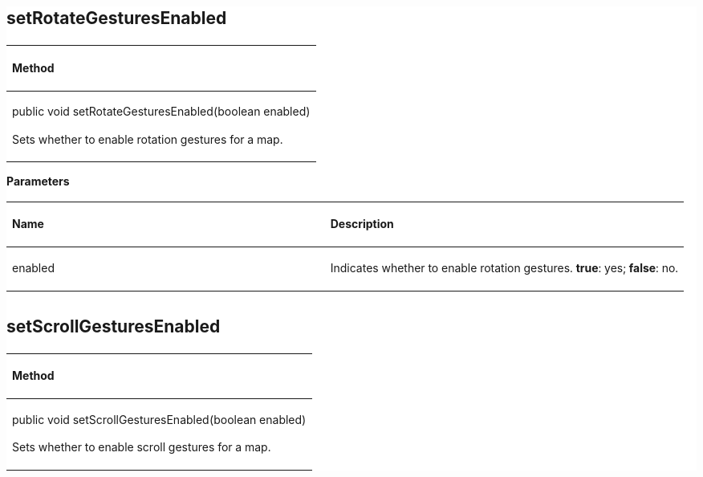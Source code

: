 ## setRotateGesturesEnabled<a name="section6840881108"></a>

<a name="table8255mcpsimp"></a>
<table><thead align="left"><tr id="row8259mcpsimp"><th class="cellrowborder" valign="top" width="100%" id="mcps1.1.2.1.1"><p id="p8261mcpsimp"><a name="p8261mcpsimp"></a><a name="p8261mcpsimp"></a>Method</p>
</th>
</tr>
</thead>
<tbody><tr id="row8262mcpsimp"><td class="cellrowborder" valign="top" width="100%" headers="mcps1.1.2.1.1 "><p id="p8264mcpsimp"><a name="p8264mcpsimp"></a><a name="p8264mcpsimp"></a>public void setRotateGesturesEnabled(boolean enabled)</p>
<p id="p99610521908"><a name="p99610521908"></a><a name="p99610521908"></a>Sets whether to enable rotation gestures for a map.</p>
</td>
</tr>
</tbody>
</table>

**Parameters**

<a name="table8270mcpsimp"></a>
<table><thead align="left"><tr id="row8275mcpsimp"><th class="cellrowborder" valign="top" width="47%" id="mcps1.1.3.1.1"><p id="p8277mcpsimp"><a name="p8277mcpsimp"></a><a name="p8277mcpsimp"></a>Name</p>
</th>
<th class="cellrowborder" valign="top" width="53%" id="mcps1.1.3.1.2"><p id="p8279mcpsimp"><a name="p8279mcpsimp"></a><a name="p8279mcpsimp"></a>Description</p>
</th>
</tr>
</thead>
<tbody><tr id="row8280mcpsimp"><td class="cellrowborder" valign="top" width="47%" headers="mcps1.1.3.1.1 "><p id="p8282mcpsimp"><a name="p8282mcpsimp"></a><a name="p8282mcpsimp"></a>enabled</p>
</td>
<td class="cellrowborder" valign="top" width="53%" headers="mcps1.1.3.1.2 "><p id="p8284mcpsimp"><a name="p8284mcpsimp"></a><a name="p8284mcpsimp"></a>Indicates whether to enable rotation gestures. <strong id="b1149019330397"><a name="b1149019330397"></a><a name="b1149019330397"></a>true</strong>: yes; <strong id="b34901338395"><a name="b34901338395"></a><a name="b34901338395"></a>false</strong>: no.</p>
</td>
</tr>
</tbody>
</table>

## setScrollGesturesEnabled<a name="section1923864410016"></a>

<a name="table8289mcpsimp"></a>
<table><thead align="left"><tr id="row8293mcpsimp"><th class="cellrowborder" valign="top" width="100%" id="mcps1.1.2.1.1"><p id="p8295mcpsimp"><a name="p8295mcpsimp"></a><a name="p8295mcpsimp"></a>Method</p>
</th>
</tr>
</thead>
<tbody><tr id="row8296mcpsimp"><td class="cellrowborder" valign="top" width="100%" headers="mcps1.1.2.1.1 "><p id="p8298mcpsimp"><a name="p8298mcpsimp"></a><a name="p8298mcpsimp"></a>public void setScrollGesturesEnabled(boolean enabled)</p>
<p id="p8301mcpsimp"><a name="p8301mcpsimp"></a><a name="p8301mcpsimp"></a>Sets whether to enable scroll gestures for a map.</p>
</td>
</tr>
</tbody>
</table>
